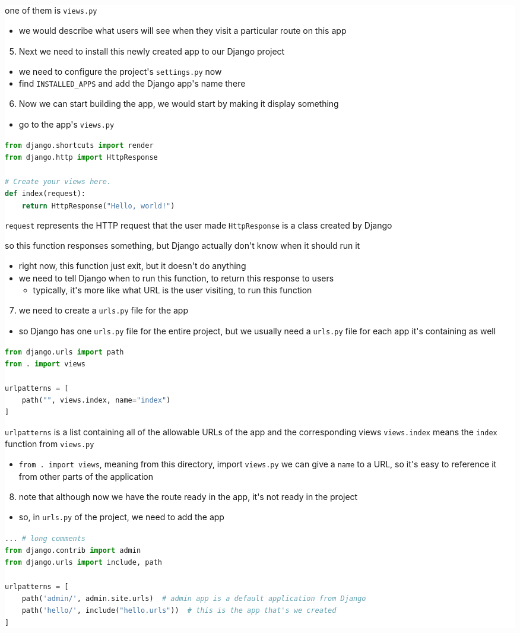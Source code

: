 one of them is `views.py`
* we would describe what users will see when they visit a particular route on this app

5. Next we need to install this newly created app to our Django project
* we need to configure the project's `settings.py` now
* find `INSTALLED_APPS` and add the Django app's name there

6. Now we can start building the app, we would start by making it display something
* go to the app's `views.py`
```python
from django.shortcuts import render
from django.http import HttpResponse

# Create your views here.
def index(request):
	return HttpResponse("Hello, world!")
```

`request` represents the HTTP request that the user made
`HttpResponse` is a class created by Django

so this function responses something, but Django actually don't know when it should run it
* right now, this function just exit, but it doesn't do anything
* we need to tell Django when to run this function, to return this response to users
	* typically, it's more like what URL is the user visiting, to run this function

7. we need to create a `urls.py` file for the app
* so Django has one `urls.py` file for the entire project, but we usually need a `urls.py` file for each app it's containing as well
```python
from django.urls import path
from . import views

urlpatterns = [
	path("", views.index, name="index")
]
```

`urlpatterns` is a list containing all of the allowable URLs of the app and the corresponding views
`views.index` means the `index` function from `views.py`
* `from . import views`, meaning from this directory, import `views.py`
we can give a `name` to a URL, so it's easy to reference it from other parts of the application

8. note that although now we have the route ready in the app, it's not ready in the project
* so, in `urls.py` of the project, we need to add the app
```python
... # long comments
from django.contrib import admin
from django.urls import include, path

urlpatterns = [
	path('admin/', admin.site.urls)  # admin app is a default application from Django
	path('hello/', include("hello.urls"))  # this is the app that's we created
]
```
